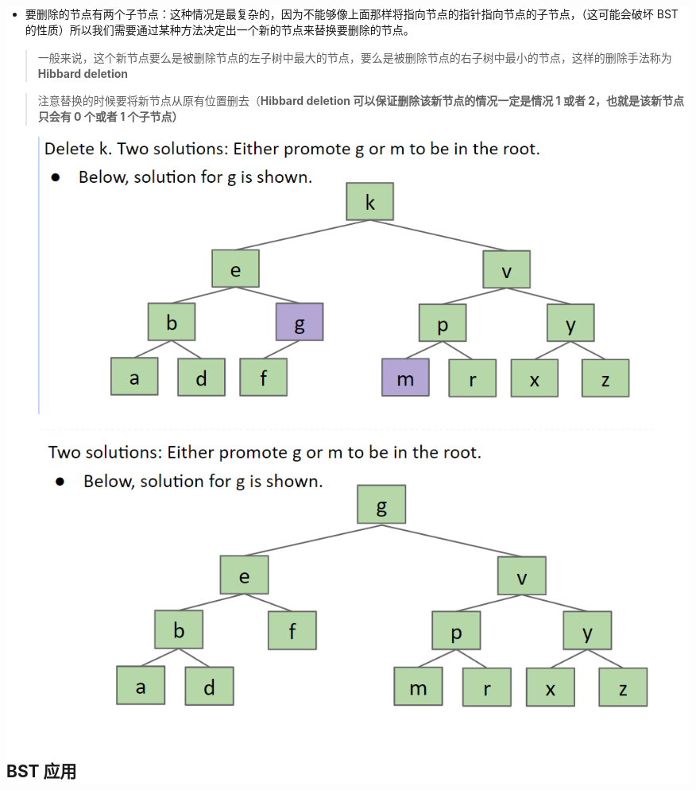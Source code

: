 * 要删除的节点有两个子节点：这种情况是最复杂的，因为不能够像上面那样将指向节点的指针指向节点的子节点，（这可能会破坏 BST 的性质）所以我们需要通过某种方法决定出一个新的节点来替换要删除的节点。

> 一般来说，这个新节点要么是被删除节点的左子树中最大的节点，要么是被删除节点的右子树中最小的节点，这样的删除手法称为 **Hibbard deletion**

> 注意替换的时候要将新节点从原有位置删去（**Hibbard deletion 可以保证删除该新节点的情况一定是情况 1 或者 2，也就是该新节点只会有 0 个或者 1 个子节点）**

<figure><img src="../../.gitbook/assets/image (23).png" alt=""><figcaption></figcaption></figure>

<figure><img src="../../.gitbook/assets/image (24).png" alt=""><figcaption></figcaption></figure>

## BST 应用

